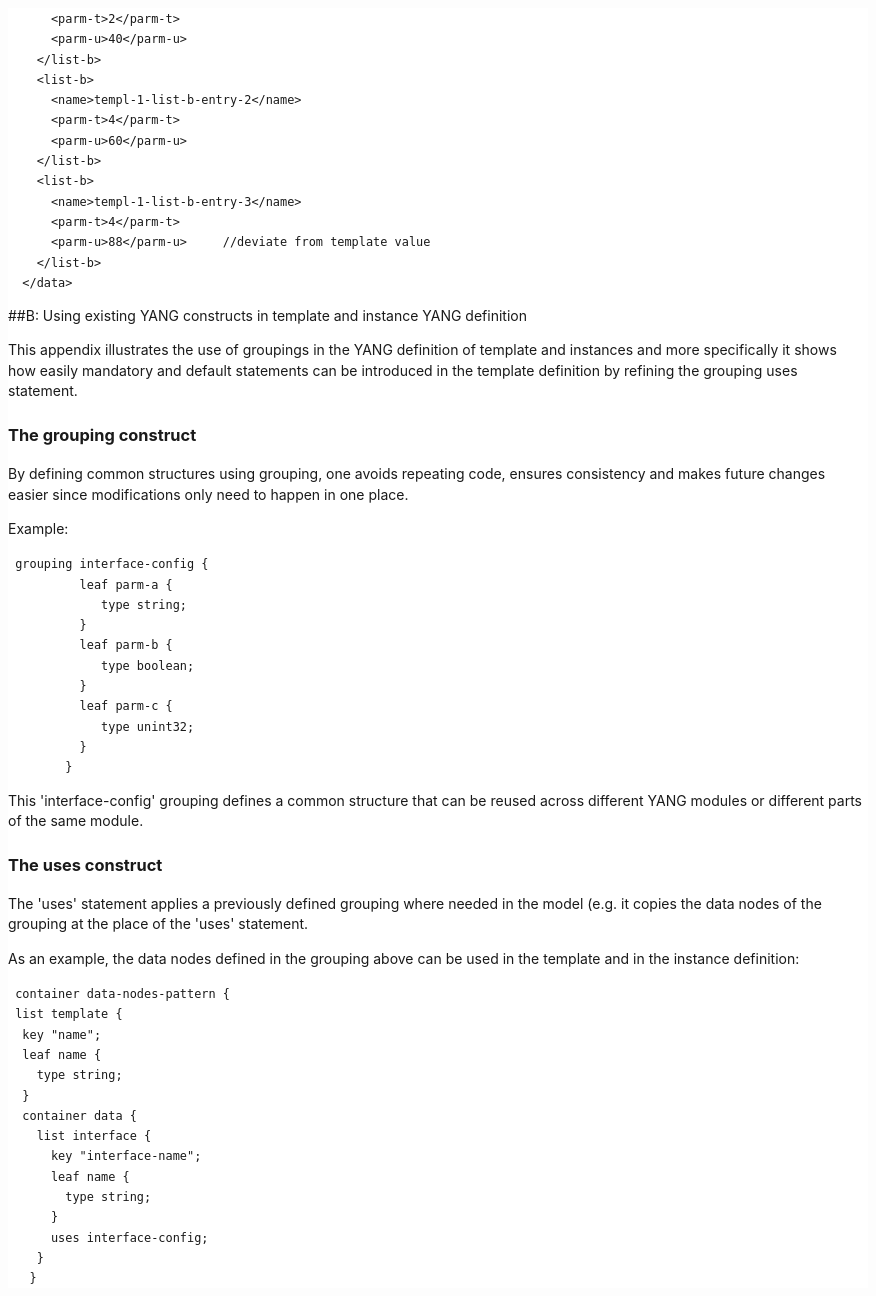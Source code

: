           <parm-t>2</parm-t>
          <parm-u>40</parm-u>
        </list-b>
        <list-b>
          <name>templ-1-list-b-entry-2</name>
          <parm-t>4</parm-t>
          <parm-u>60</parm-u>
        </list-b>
        <list-b>
          <name>templ-1-list-b-entry-3</name>
          <parm-t>4</parm-t>
          <parm-u>88</parm-u>     //deviate from template value
        </list-b>
      </data>


##B: Using existing YANG constructs in template and instance YANG definition 

This appendix illustrates the use of groupings in the YANG definition of template and instances and more specifically it shows how easily mandatory and default statements can be introduced in the template definition by refining the grouping uses statement.


### The grouping construct

By defining common structures using grouping, one avoids repeating code, ensures consistency and makes future changes easier since modifications only need to happen in one place. 

 Example:
 
     grouping interface-config {
              leaf parm-a {
                 type string;
              }
              leaf parm-b {
                 type boolean;
              }
              leaf parm-c {
                 type unint32;
              }
            }

This 'interface-config' grouping defines a common structure that can be reused across different YANG modules or different parts of the same module.
 
### The uses construct

The 'uses' statement applies a previously defined grouping where needed in the model (e.g. it copies the data nodes of the grouping at the place of the 'uses' statement. 

As an example, the data nodes defined in the grouping above can be used in the template and in the instance definition:

     container data-nodes-pattern {
     list template {
      key "name";
      leaf name {
        type string;
      }
      container data {
        list interface {
          key "interface-name";
          leaf name {
            type string;
          }
          uses interface-config;
        } 
       } 